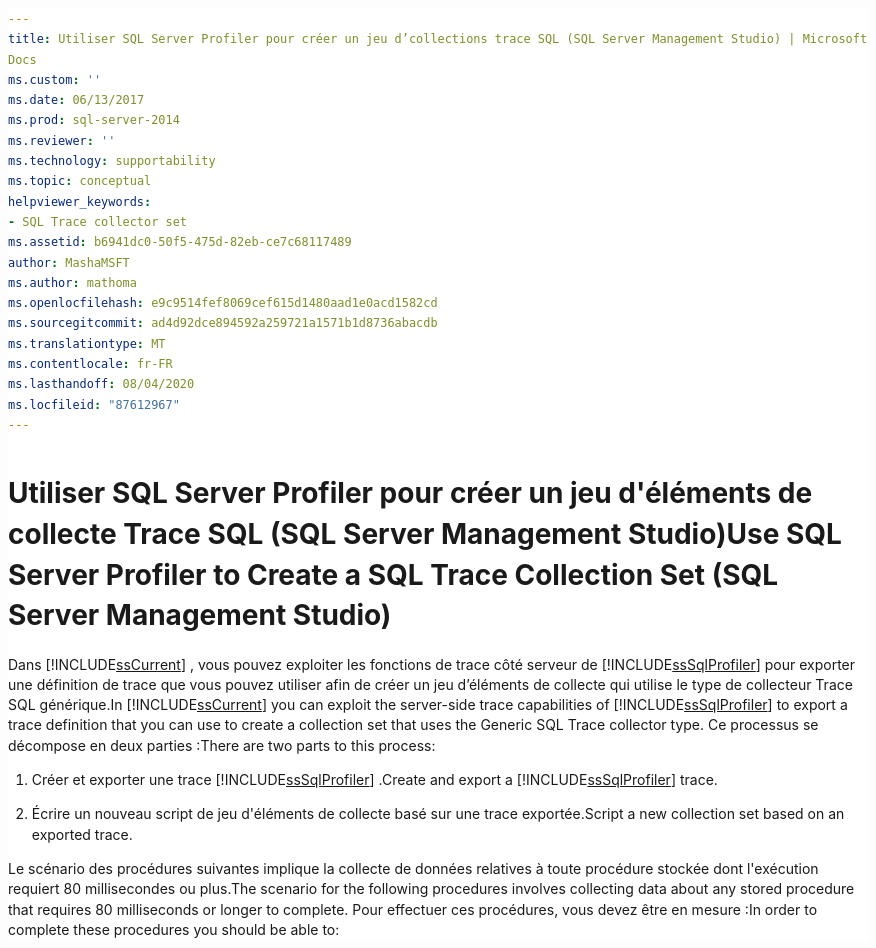 ```yaml
---
title: Utiliser SQL Server Profiler pour créer un jeu d’collections trace SQL (SQL Server Management Studio) | Microsoft Docs
ms.custom: ''
ms.date: 06/13/2017
ms.prod: sql-server-2014
ms.reviewer: ''
ms.technology: supportability
ms.topic: conceptual
helpviewer_keywords:
- SQL Trace collector set
ms.assetid: b6941dc0-50f5-475d-82eb-ce7c68117489
author: MashaMSFT
ms.author: mathoma
ms.openlocfilehash: e9c9514fef8069cef615d1480aad1e0acd1582cd
ms.sourcegitcommit: ad4d92dce894592a259721a1571b1d8736abacdb
ms.translationtype: MT
ms.contentlocale: fr-FR
ms.lasthandoff: 08/04/2020
ms.locfileid: "87612967"
---
```

# <a name="use-sql-server-profiler-to-create-a-sql-trace-collection-set-sql-server-management-studio"></a><span data-ttu-id="f8af3-102">Utiliser SQL Server Profiler pour créer un jeu d'éléments de collecte Trace SQL (SQL Server Management Studio)</span><span class="sxs-lookup"><span data-stu-id="f8af3-102">Use SQL Server Profiler to Create a SQL Trace Collection Set (SQL Server Management Studio)</span></span>
  <span data-ttu-id="f8af3-103">Dans [!INCLUDE[ssCurrent](../../includes/sscurrent-md.md)] , vous pouvez exploiter les fonctions de trace côté serveur de [!INCLUDE[ssSqlProfiler](../../includes/sssqlprofiler-md.md)] pour exporter une définition de trace que vous pouvez utiliser afin de créer un jeu d’éléments de collecte qui utilise le type de collecteur Trace SQL générique.</span><span class="sxs-lookup"><span data-stu-id="f8af3-103">In [!INCLUDE[ssCurrent](../../includes/sscurrent-md.md)] you can exploit the server-side trace capabilities of [!INCLUDE[ssSqlProfiler](../../includes/sssqlprofiler-md.md)] to export a trace definition that you can use to create a collection set that uses the Generic SQL Trace collector type.</span></span> <span data-ttu-id="f8af3-104">Ce processus se décompose en deux parties :</span><span class="sxs-lookup"><span data-stu-id="f8af3-104">There are two parts to this process:</span></span>  
  
1.  <span data-ttu-id="f8af3-105">Créer et exporter une trace [!INCLUDE[ssSqlProfiler](../../includes/sssqlprofiler-md.md)] .</span><span class="sxs-lookup"><span data-stu-id="f8af3-105">Create and export a [!INCLUDE[ssSqlProfiler](../../includes/sssqlprofiler-md.md)] trace.</span></span>  
  
2.  <span data-ttu-id="f8af3-106">Écrire un nouveau script de jeu d'éléments de collecte basé sur une trace exportée.</span><span class="sxs-lookup"><span data-stu-id="f8af3-106">Script a new collection set based on an exported trace.</span></span>  
  
 <span data-ttu-id="f8af3-107">Le scénario des procédures suivantes implique la collecte de données relatives à toute procédure stockée dont l'exécution requiert 80 millisecondes ou plus.</span><span class="sxs-lookup"><span data-stu-id="f8af3-107">The scenario for the following procedures involves collecting data about any stored procedure that requires 80 milliseconds or longer to complete.</span></span> <span data-ttu-id="f8af3-108">Pour effectuer ces procédures, vous devez être en mesure :</span><span class="sxs-lookup"><span data-stu-id="f8af3-108">In order to complete these procedures you should be able to:</span></span>  
  